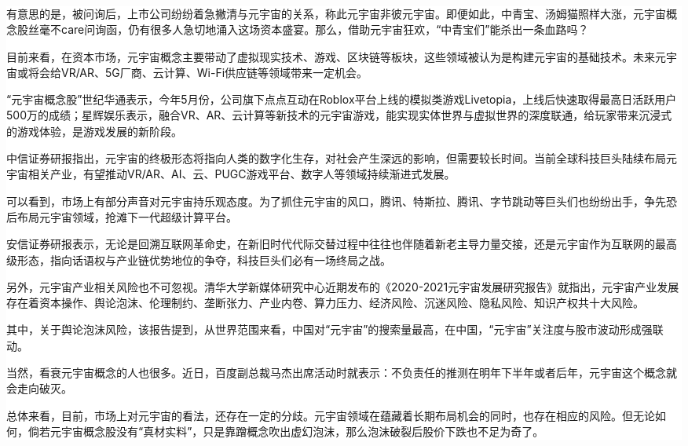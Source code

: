 有意思的是，被问询后，上市公司纷纷着急撇清与元宇宙的关系，称此元宇宙非彼元宇宙。即便如此，中青宝、汤姆猫照样大涨，元宇宙概念股丝毫不care问询函，仍有很多人急切地涌入这场资本盛宴。那么，借助元宇宙狂欢，“中青宝们”能杀出一条血路吗？

目前来看，在资本市场，元宇宙概念主要带动了虚拟现实技术、游戏、区块链等板块，这些领域被认为是构建元宇宙的基础技术。未来元宇宙或将会给VR/AR、5G厂商、云计算、Wi-Fi供应链等领域带来一定机会。

“元宇宙概念股”世纪华通表示，今年5月份，公司旗下点点互动在Roblox平台上线的模拟类游戏Livetopia，上线后快速取得最高日活跃用户500万的成绩；星辉娱乐表示，融合VR、AR、云计算等新技术的元宇宙游戏，能实现实体世界与虚拟世界的深度联通，给玩家带来沉浸式的游戏体验，是游戏发展的新阶段。

中信证券研报指出，元宇宙的终极形态将指向人类的数字化生存，对社会产生深远的影响，但需要较长时间。当前全球科技巨头陆续布局元宇宙相关产业，有望推动VR/AR、AI、云、PUGC游戏平台、数字人等领域持续渐进式发展。

可以看到，市场上有部分声音对元宇宙持乐观态度。为了抓住元宇宙的风口，腾讯、特斯拉、腾讯、字节跳动等巨头们也纷纷出手，争先恐后布局元宇宙领域，抢滩下一代超级计算平台。

安信证券研报表示，无论是回溯互联网革命史，在新旧时代代际交替过程中往往也伴随着新老主导力量交接，还是元宇宙作为互联网的最高级形态，指向话语权与产业链优势地位的争夺，科技巨头们必有一场终局之战。

另外，元宇宙产业相关风险也不可忽视。清华大学新媒体研究中心近期发布的《2020-2021元宇宙发展研究报告》就指出，元宇宙产业发展存在着资本操作、舆论泡沫、伦理制约、垄断张力、产业内卷、算力压力、经济风险、沉迷风险、隐私风险、知识产权共十大风险。

其中，关于舆论泡沫风险，该报告提到，从世界范围来看，中国对“元宇宙”的搜索量最高，在中国，“元宇宙”关注度与股市波动形成强联动。

当然，看衰元宇宙概念的人也很多。近日，百度副总裁马杰出席活动时就表示：不负责任的推测在明年下半年或者后年，元宇宙这个概念就会走向破灭。

总体来看，目前，市场上对元宇宙的看法，还存在一定的分歧。元宇宙领域在蕴藏着长期布局机会的同时，也存在相应的风险。但无论如何，倘若元宇宙概念股没有“真材实料”，只是靠蹭概念吹出虚幻泡沫，那么泡沫破裂后股价下跌也不足为奇了。

